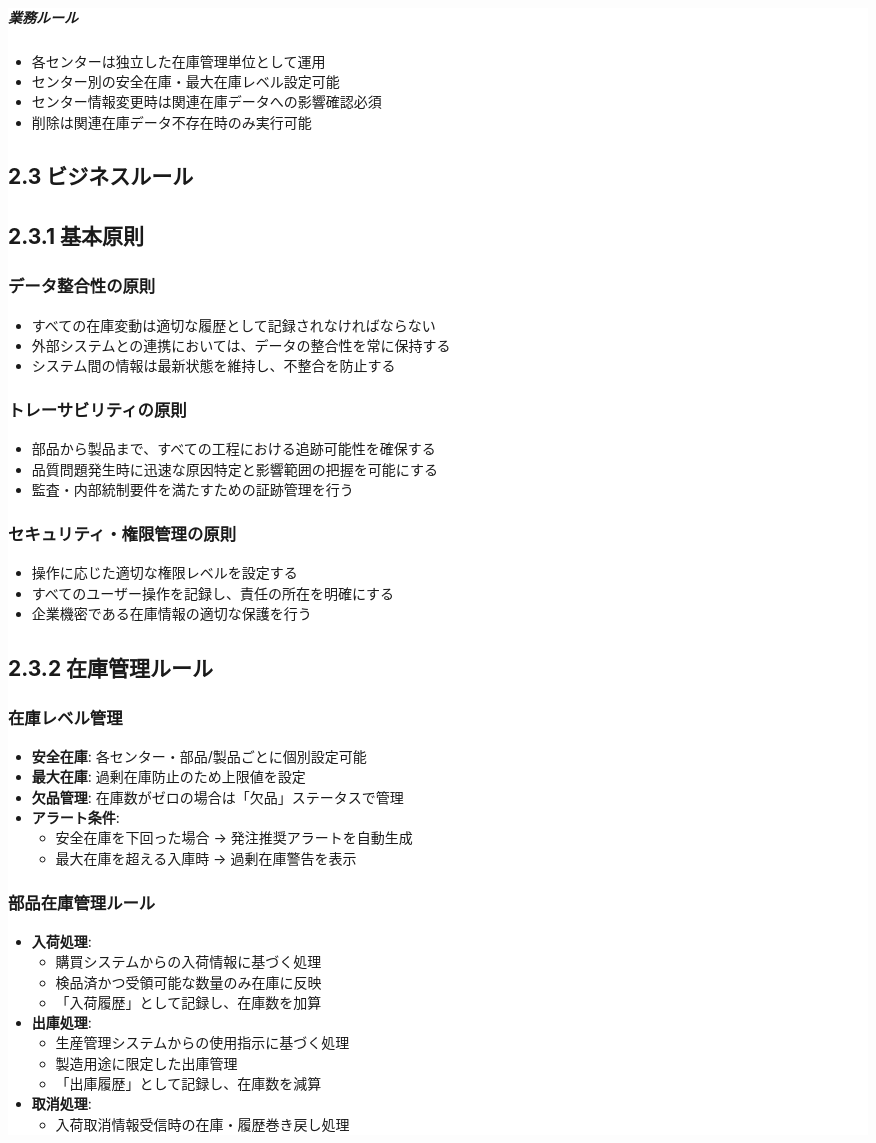 ##### 業務ルール

- 各センターは独立した在庫管理単位として運用
- センター別の安全在庫・最大在庫レベル設定可能
- センター情報変更時は関連在庫データへの影響確認必須
- 削除は関連在庫データ不存在時のみ実行可能

## 2.3 ビジネスルール

## 2.3.1 基本原則

### データ整合性の原則

- すべての在庫変動は適切な履歴として記録されなければならない
- 外部システムとの連携においては、データの整合性を常に保持する
- システム間の情報は最新状態を維持し、不整合を防止する

### トレーサビリティの原則

- 部品から製品まで、すべての工程における追跡可能性を確保する
- 品質問題発生時に迅速な原因特定と影響範囲の把握を可能にする
- 監査・内部統制要件を満たすための証跡管理を行う

### セキュリティ・権限管理の原則

- 操作に応じた適切な権限レベルを設定する
- すべてのユーザー操作を記録し、責任の所在を明確にする
- 企業機密である在庫情報の適切な保護を行う

## 2.3.2 在庫管理ルール

### 在庫レベル管理

- **安全在庫**: 各センター・部品/製品ごとに個別設定可能
- **最大在庫**: 過剰在庫防止のため上限値を設定
- **欠品管理**: 在庫数がゼロの場合は「欠品」ステータスで管理
- **アラート条件**:
  - 安全在庫を下回った場合 → 発注推奨アラートを自動生成
  - 最大在庫を超える入庫時 → 過剰在庫警告を表示

### 部品在庫管理ルール

- **入荷処理**:
  - 購買システムからの入荷情報に基づく処理
  - 検品済かつ受領可能な数量のみ在庫に反映
  - 「入荷履歴」として記録し、在庫数を加算
- **出庫処理**:
  - 生産管理システムからの使用指示に基づく処理
  - 製造用途に限定した出庫管理
  - 「出庫履歴」として記録し、在庫数を減算
- **取消処理**:
  - 入荷取消情報受信時の在庫・履歴巻き戻し処理
